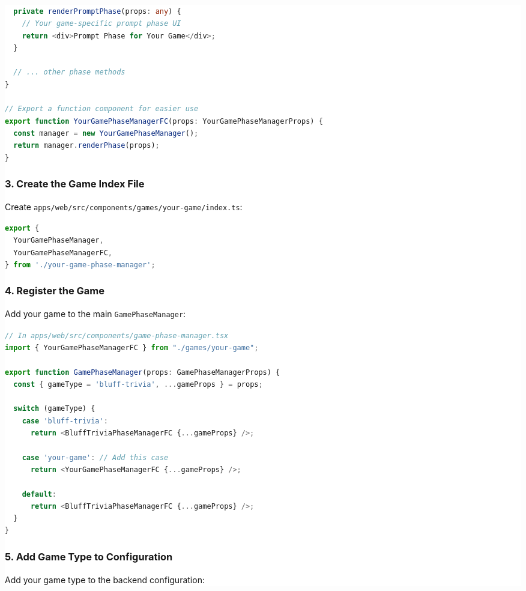 ```typescript
  private renderPromptPhase(props: any) {
    // Your game-specific prompt phase UI
    return <div>Prompt Phase for Your Game</div>;
  }

  // ... other phase methods
}

// Export a function component for easier use
export function YourGamePhaseManagerFC(props: YourGamePhaseManagerProps) {
  const manager = new YourGamePhaseManager();
  return manager.renderPhase(props);
}
```

### 3. Create the Game Index File

Create `apps/web/src/components/games/your-game/index.ts`:

```typescript
export {
  YourGamePhaseManager,
  YourGamePhaseManagerFC,
} from './your-game-phase-manager';
```

### 4. Register the Game

Add your game to the main `GamePhaseManager`:

```typescript
// In apps/web/src/components/game-phase-manager.tsx
import { YourGamePhaseManagerFC } from "./games/your-game";

export function GamePhaseManager(props: GamePhaseManagerProps) {
  const { gameType = 'bluff-trivia', ...gameProps } = props;

  switch (gameType) {
    case 'bluff-trivia':
      return <BluffTriviaPhaseManagerFC {...gameProps} />;

    case 'your-game': // Add this case
      return <YourGamePhaseManagerFC {...gameProps} />;

    default:
      return <BluffTriviaPhaseManagerFC {...gameProps} />;
  }
}
```

### 5. Add Game Type to Configuration

Add your game type to the backend configuration:

